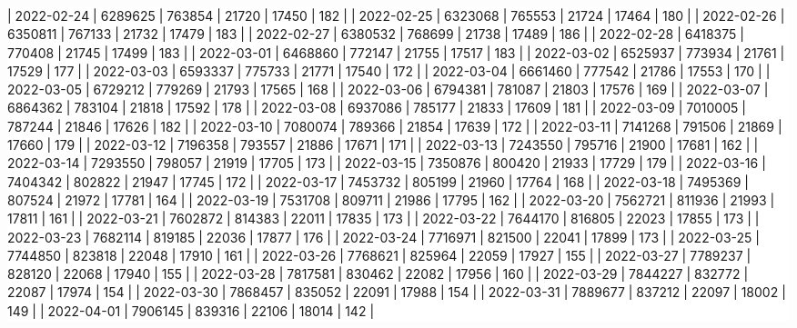 | 2022-02-24 | 6289625 | 763854 | 21720 | 17450 | 182 |
| 2022-02-25 | 6323068 | 765553 | 21724 | 17464 | 180 |
| 2022-02-26 | 6350811 | 767133 | 21732 | 17479 | 183 |
| 2022-02-27 | 6380532 | 768699 | 21738 | 17489 | 186 |
| 2022-02-28 | 6418375 | 770408 | 21745 | 17499 | 183 |
| 2022-03-01 | 6468860 | 772147 | 21755 | 17517 | 183 |
| 2022-03-02 | 6525937 | 773934 | 21761 | 17529 | 177 |
| 2022-03-03 | 6593337 | 775733 | 21771 | 17540 | 172 |
| 2022-03-04 | 6661460 | 777542 | 21786 | 17553 | 170 |
| 2022-03-05 | 6729212 | 779269 | 21793 | 17565 | 168 |
| 2022-03-06 | 6794381 | 781087 | 21803 | 17576 | 169 |
| 2022-03-07 | 6864362 | 783104 | 21818 | 17592 | 178 |
| 2022-03-08 | 6937086 | 785177 | 21833 | 17609 | 181 |
| 2022-03-09 | 7010005 | 787244 | 21846 | 17626 | 182 |
| 2022-03-10 | 7080074 | 789366 | 21854 | 17639 | 172 |
| 2022-03-11 | 7141268 | 791506 | 21869 | 17660 | 179 |
| 2022-03-12 | 7196358 | 793557 | 21886 | 17671 | 171 |
| 2022-03-13 | 7243550 | 795716 | 21900 | 17681 | 162 |
| 2022-03-14 | 7293550 | 798057 | 21919 | 17705 | 173 |
| 2022-03-15 | 7350876 | 800420 | 21933 | 17729 | 179 |
| 2022-03-16 | 7404342 | 802822 | 21947 | 17745 | 172 |
| 2022-03-17 | 7453732 | 805199 | 21960 | 17764 | 168 |
| 2022-03-18 | 7495369 | 807524 | 21972 | 17781 | 164 |
| 2022-03-19 | 7531708 | 809711 | 21986 | 17795 | 162 |
| 2022-03-20 | 7562721 | 811936 | 21993 | 17811 | 161 |
| 2022-03-21 | 7602872 | 814383 | 22011 | 17835 | 173 |
| 2022-03-22 | 7644170 | 816805 | 22023 | 17855 | 173 |
| 2022-03-23 | 7682114 | 819185 | 22036 | 17877 | 176 |
| 2022-03-24 | 7716971 | 821500 | 22041 | 17899 | 173 |
| 2022-03-25 | 7744850 | 823818 | 22048 | 17910 | 161 |
| 2022-03-26 | 7768621 | 825964 | 22059 | 17927 | 155 |
| 2022-03-27 | 7789237 | 828120 | 22068 | 17940 | 155 |
| 2022-03-28 | 7817581 | 830462 | 22082 | 17956 | 160 |
| 2022-03-29 | 7844227 | 832772 | 22087 | 17974 | 154 |
| 2022-03-30 | 7868457 | 835052 | 22091 | 17988 | 154 |
| 2022-03-31 | 7889677 | 837212 | 22097 | 18002 | 149 |
| 2022-04-01 | 7906145 | 839316 | 22106 | 18014 | 142 |